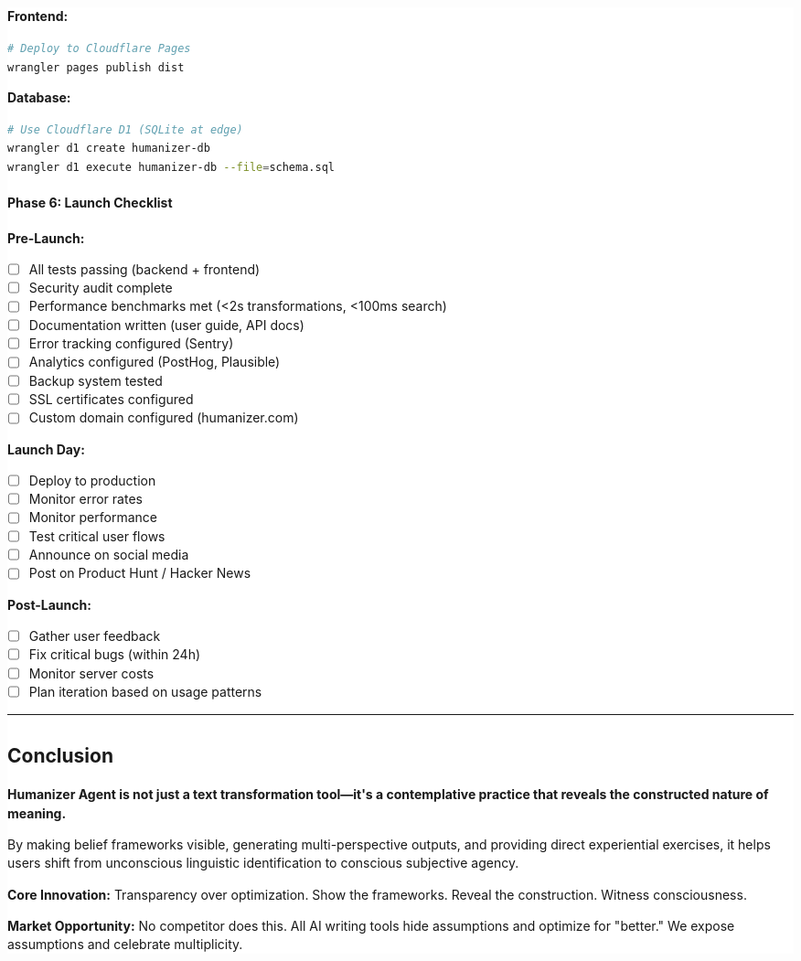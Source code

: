 **Frontend:**
```bash
# Deploy to Cloudflare Pages
wrangler pages publish dist
```

**Database:**
```bash
# Use Cloudflare D1 (SQLite at edge)
wrangler d1 create humanizer-db
wrangler d1 execute humanizer-db --file=schema.sql
```

#### Phase 6: Launch Checklist

**Pre-Launch:**
- [ ] All tests passing (backend + frontend)
- [ ] Security audit complete
- [ ] Performance benchmarks met (<2s transformations, <100ms search)
- [ ] Documentation written (user guide, API docs)
- [ ] Error tracking configured (Sentry)
- [ ] Analytics configured (PostHog, Plausible)
- [ ] Backup system tested
- [ ] SSL certificates configured
- [ ] Custom domain configured (humanizer.com)

**Launch Day:**
- [ ] Deploy to production
- [ ] Monitor error rates
- [ ] Monitor performance
- [ ] Test critical user flows
- [ ] Announce on social media
- [ ] Post on Product Hunt / Hacker News

**Post-Launch:**
- [ ] Gather user feedback
- [ ] Fix critical bugs (within 24h)
- [ ] Monitor server costs
- [ ] Plan iteration based on usage patterns

---

## Conclusion

**Humanizer Agent is not just a text transformation tool—it's a contemplative practice that reveals the constructed nature of meaning.**

By making belief frameworks visible, generating multi-perspective outputs, and providing direct experiential exercises, it helps users shift from unconscious linguistic identification to conscious subjective agency.

**Core Innovation:** Transparency over optimization. Show the frameworks. Reveal the construction. Witness consciousness.

**Market Opportunity:** No competitor does this. All AI writing tools hide assumptions and optimize for "better." We expose assumptions and celebrate multiplicity.
